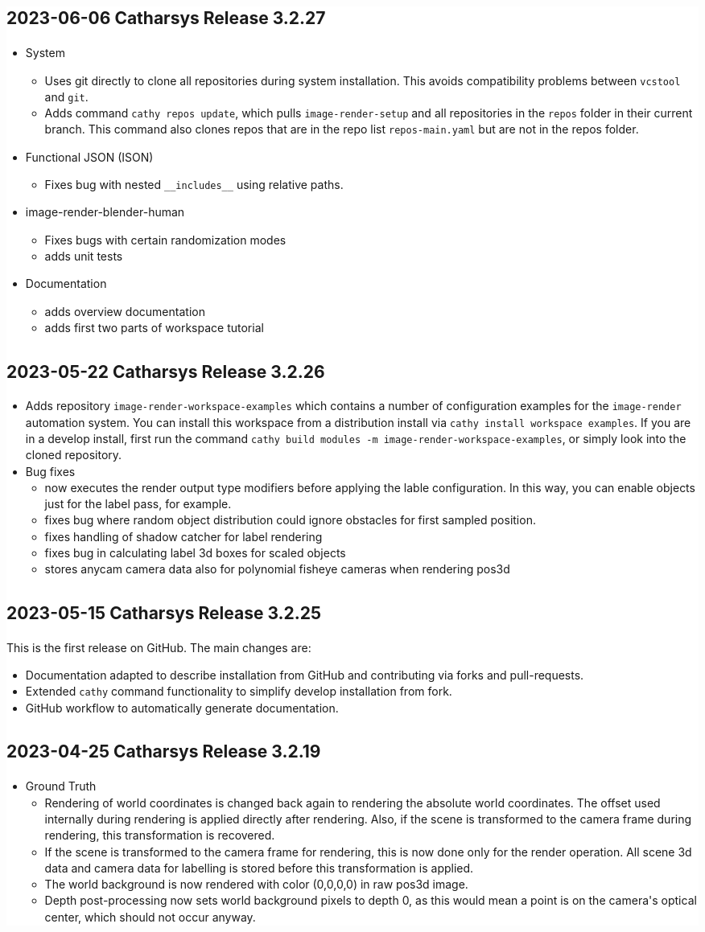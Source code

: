 
## 2023-06-06 Catharsys Release 3.2.27

- System
  - Uses git directly to clone all repositories during system installation. This avoids compatibility problems between `vcstool` and `git`.
  - Adds command `cathy repos update`, which pulls `image-render-setup` and all repositories in the `repos` folder in their current branch. This command also clones repos that are in the repo list `repos-main.yaml` but are not in the repos folder.
  
- Functional JSON (ISON)
  - Fixes bug with nested `__includes__` using relative paths.

- image-render-blender-human
  - Fixes bugs with certain randomization modes
  - adds unit tests

- Documentation
  - adds overview documentation
  - adds first two parts of workspace tutorial



## 2023-05-22 Catharsys Release 3.2.26

- Adds repository `image-render-workspace-examples` which contains a number of configuration examples for the `image-render` automation system. You can install this workspace from a distribution install via `cathy install workspace examples`. If you are in a develop install, first run the command `cathy build modules -m image-render-workspace-examples`, or simply look into the cloned repository.
- Bug fixes
  - now executes the render output type modifiers before applying the lable configuration. In this way, you can enable objects just for the label pass, for example.
  - fixes bug where random object distribution could ignore obstacles for first sampled position.
  - fixes handling of shadow catcher for label rendering
  - fixes bug in calculating label 3d boxes for scaled objects
  - stores anycam camera data also for polynomial fisheye cameras when rendering pos3d


## 2023-05-15 Catharsys Release 3.2.25

This is the first release on GitHub. The main changes are:

- Documentation adapted to describe installation from GitHub and contributing via forks and pull-requests.
- Extended `cathy` command functionality to simplify develop installation from fork.
- GitHub workflow to automatically generate documentation. 

## 2023-04-25 Catharsys Release 3.2.19

- Ground Truth
  - Rendering of world coordinates is changed back again to rendering the absolute world coordinates. The offset used internally during rendering is applied directly after rendering. Also, if the scene is transformed to the camera frame during rendering, this transformation is recovered.
  - If the scene is transformed to the camera frame for rendering, this is now done only for the render operation. All scene 3d data and camera data for labelling is stored before this transformation is applied.
  - The world background is now rendered with color (0,0,0,0) in raw pos3d image.
  - Depth post-processing now sets world background pixels to depth 0, as this would mean a point is on the camera's optical center, which should not occur anyway.
